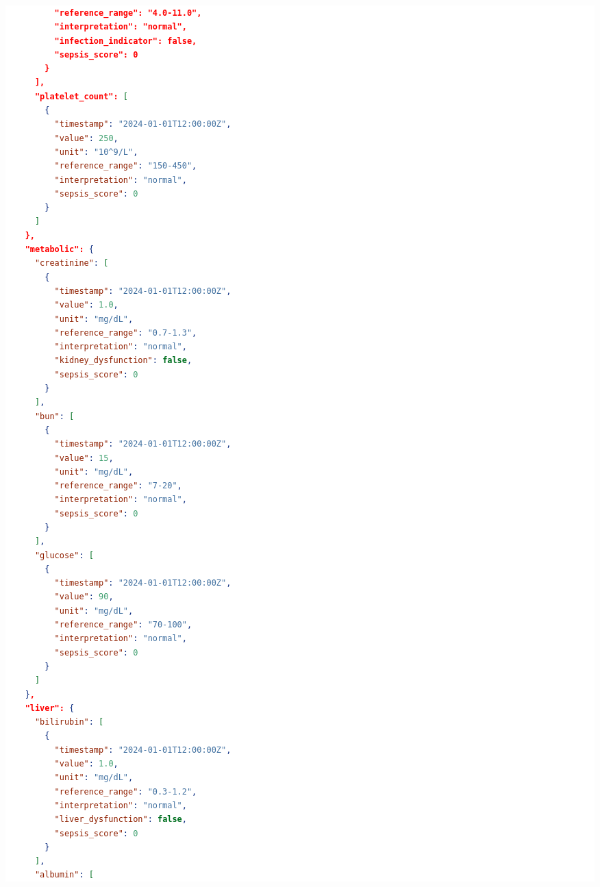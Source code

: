   ```json
            "reference_range": "4.0-11.0",
            "interpretation": "normal",
            "infection_indicator": false,
            "sepsis_score": 0
          }
        ],
        "platelet_count": [
          {
            "timestamp": "2024-01-01T12:00:00Z",
            "value": 250,
            "unit": "10^9/L",
            "reference_range": "150-450",
            "interpretation": "normal",
            "sepsis_score": 0
          }
        ]
      },
      "metabolic": {
        "creatinine": [
          {
            "timestamp": "2024-01-01T12:00:00Z",
            "value": 1.0,
            "unit": "mg/dL",
            "reference_range": "0.7-1.3",
            "interpretation": "normal",
            "kidney_dysfunction": false,
            "sepsis_score": 0
          }
        ],
        "bun": [
          {
            "timestamp": "2024-01-01T12:00:00Z",
            "value": 15,
            "unit": "mg/dL",
            "reference_range": "7-20",
            "interpretation": "normal",
            "sepsis_score": 0
          }
        ],
        "glucose": [
          {
            "timestamp": "2024-01-01T12:00:00Z",
            "value": 90,
            "unit": "mg/dL",
            "reference_range": "70-100",
            "interpretation": "normal",
            "sepsis_score": 0
          }
        ]
      },
      "liver": {
        "bilirubin": [
          {
            "timestamp": "2024-01-01T12:00:00Z",
            "value": 1.0,
            "unit": "mg/dL",
            "reference_range": "0.3-1.2",
            "interpretation": "normal",
            "liver_dysfunction": false,
            "sepsis_score": 0
          }
        ],
        "albumin": [
  ```